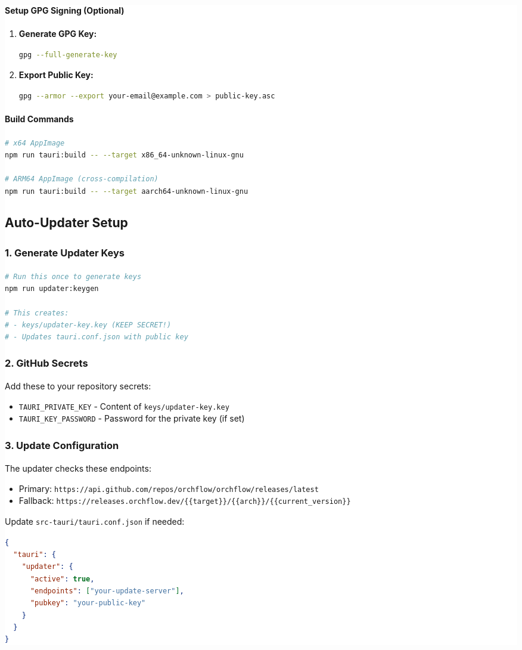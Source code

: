 #### Setup GPG Signing (Optional)

1. **Generate GPG Key:**
   ```bash
   gpg --full-generate-key
   ```

2. **Export Public Key:**
   ```bash
   gpg --armor --export your-email@example.com > public-key.asc
   ```

#### Build Commands
```bash
# x64 AppImage
npm run tauri:build -- --target x86_64-unknown-linux-gnu

# ARM64 AppImage (cross-compilation)
npm run tauri:build -- --target aarch64-unknown-linux-gnu
```

## Auto-Updater Setup

### 1. Generate Updater Keys

```bash
# Run this once to generate keys
npm run updater:keygen

# This creates:
# - keys/updater-key.key (KEEP SECRET!)
# - Updates tauri.conf.json with public key
```

### 2. GitHub Secrets

Add these to your repository secrets:

- `TAURI_PRIVATE_KEY` - Content of `keys/updater-key.key`
- `TAURI_KEY_PASSWORD` - Password for the private key (if set)

### 3. Update Configuration

The updater checks these endpoints:
- Primary: `https://api.github.com/repos/orchflow/orchflow/releases/latest`
- Fallback: `https://releases.orchflow.dev/{{target}}/{{arch}}/{{current_version}}`

Update `src-tauri/tauri.conf.json` if needed:
```json
{
  "tauri": {
    "updater": {
      "active": true,
      "endpoints": ["your-update-server"],
      "pubkey": "your-public-key"
    }
  }
}
```
